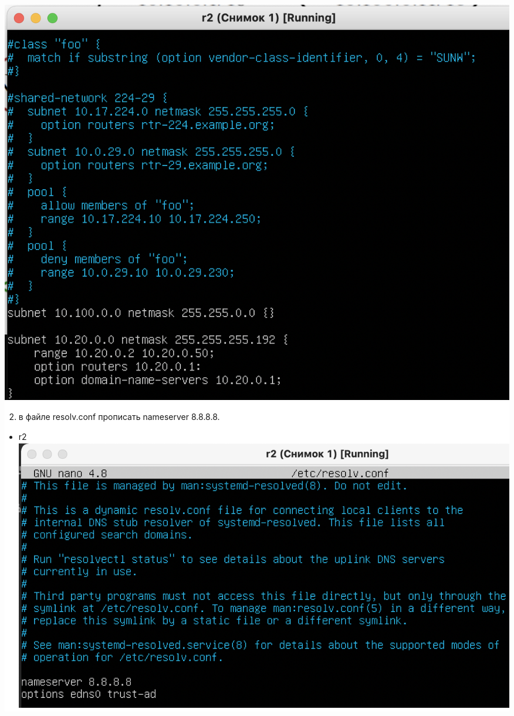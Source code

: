 ![1](./img/6/6.1.0.png)

2) в файле resolv.conf прописать nameserver 8.8.8.8.

- r2
![1](./img/6/6.2.png)
